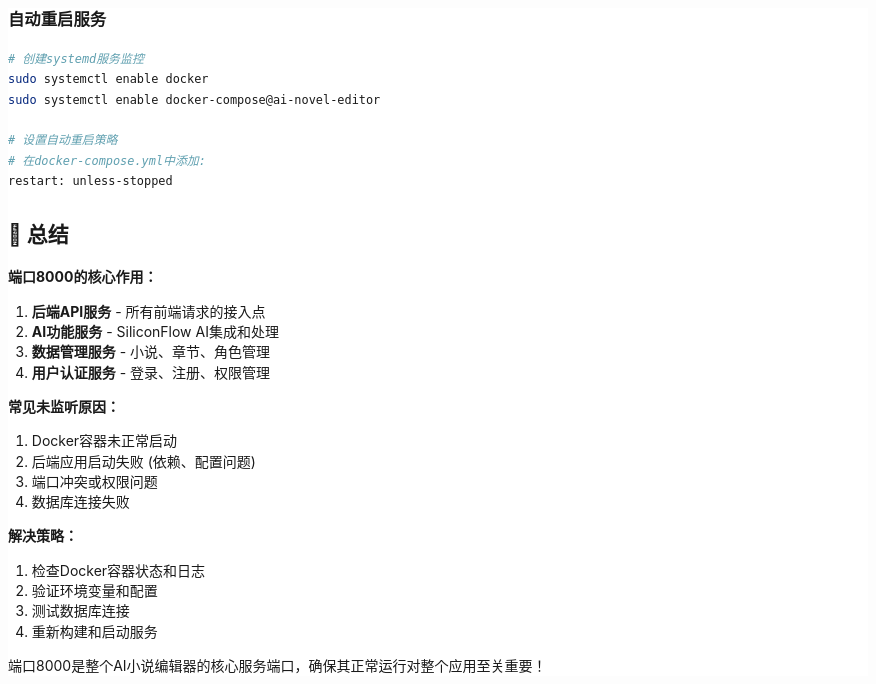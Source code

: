 
### 自动重启服务
```bash
# 创建systemd服务监控
sudo systemctl enable docker
sudo systemctl enable docker-compose@ai-novel-editor

# 设置自动重启策略
# 在docker-compose.yml中添加:
restart: unless-stopped
```

## 🎯 总结

**端口8000的核心作用：**
1. **后端API服务** - 所有前端请求的接入点
2. **AI功能服务** - SiliconFlow AI集成和处理
3. **数据管理服务** - 小说、章节、角色管理
4. **用户认证服务** - 登录、注册、权限管理

**常见未监听原因：**
1. Docker容器未正常启动
2. 后端应用启动失败 (依赖、配置问题)
3. 端口冲突或权限问题
4. 数据库连接失败

**解决策略：**
1. 检查Docker容器状态和日志
2. 验证环境变量和配置
3. 测试数据库连接
4. 重新构建和启动服务

端口8000是整个AI小说编辑器的核心服务端口，确保其正常运行对整个应用至关重要！
